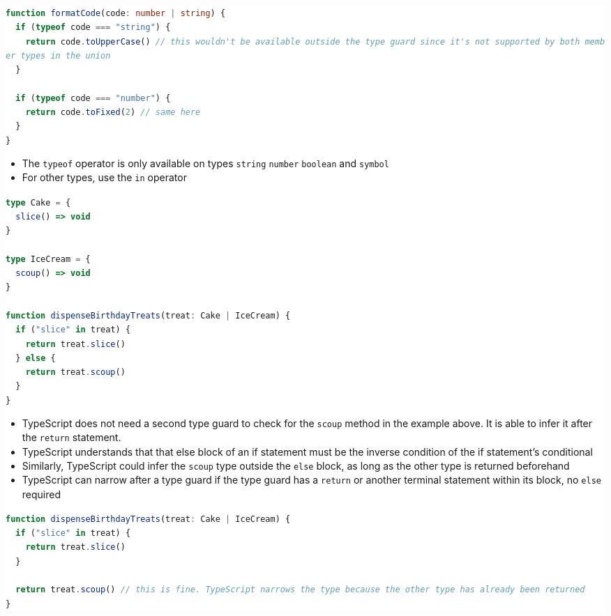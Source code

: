 ```ts 
function formatCode(code: number | string) {
  if (typeof code === "string") {
    return code.toUpperCase() // this wouldn't be available outside the type guard since it's not supported by both member types in the union
  } 

  if (typeof code === "number") {
    return code.toFixed(2) // same here
  }
}
```

- The `typeof` operator is only available on types `string` `number` `boolean` and `symbol`
- For other types, use the `in` operator 

```ts 
type Cake = {
  slice() => void
}

type IceCream = {
  scoup() => void
}

function dispenseBirthdayTreats(treat: Cake | IceCream) {
  if ("slice" in treat) {
    return treat.slice()
  } else {
    return treat.scoup()
  }
}
```

- TypeScript does not need a second type guard to check for the `scoup` method in the example above. It is able to infer it after the `return` statement. 
- TypeScript understands that that else block of an if statement must be the inverse condition of the if statement’s conditional
- Similarly, TypeScript could infer the `scoup` type outside the `else` block, as long as the other type is returned beforehand 
- TypeScript can narrow after a type guard if the type guard has a `return` or another terminal statement within its block, no `else` required

```ts 
function dispenseBirthdayTreats(treat: Cake | IceCream) {
  if ("slice" in treat) {
    return treat.slice()
  }

  return treat.scoup() // this is fine. TypeScript narrows the type because the other type has already been returned
}
```
